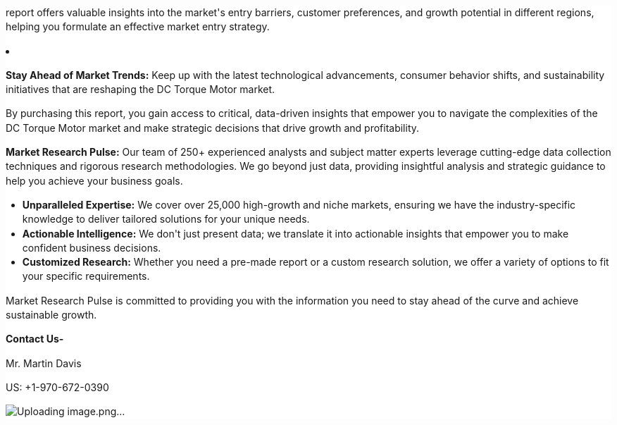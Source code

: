 report offers valuable insights into the market's entry barriers, customer preferences, and growth potential in different regions, helping you formulate an effective market entry strategy.</p></li><li><p><strong>Stay Ahead of Market Trends:</strong> Keep up with the latest technological advancements, consumer behavior shifts, and sustainability initiatives that are reshaping the DC Torque Motor market.</p></li></ol><p>By purchasing this report, you gain access to critical, data-driven insights that empower you to navigate the complexities of the DC Torque Motor market and make strategic decisions that drive growth and profitability.</p><p><strong>Market Research Pulse:</strong>&nbsp;Our team of 250+ experienced analysts and subject matter experts leverage cutting-edge data collection techniques and rigorous research methodologies. We go beyond just data, providing insightful analysis and strategic guidance to help you achieve your business goals.</p><ul><li><strong>Unparalleled Expertise:</strong>&nbsp;We cover over 25,000 high-growth and niche markets, ensuring we have the industry-specific knowledge to deliver tailored solutions for your unique needs.</li><li><strong>Actionable Intelligence:</strong>&nbsp;We don't just present data; we translate it into actionable insights that empower you to make confident business decisions.</li><li><strong>Customized Research:</strong>&nbsp;Whether you need a pre-made report or a custom research solution, we offer a variety of options to fit your specific requirements.</li></ul><p>Market Research Pulse is committed to providing you with the information you need to stay ahead of the curve and achieve sustainable growth.</p><p><strong>Contact Us-</strong></p><p>Mr. Martin Davis</p><p>US: +1-970-672-0390</p>
![Uploading image.png…]()
